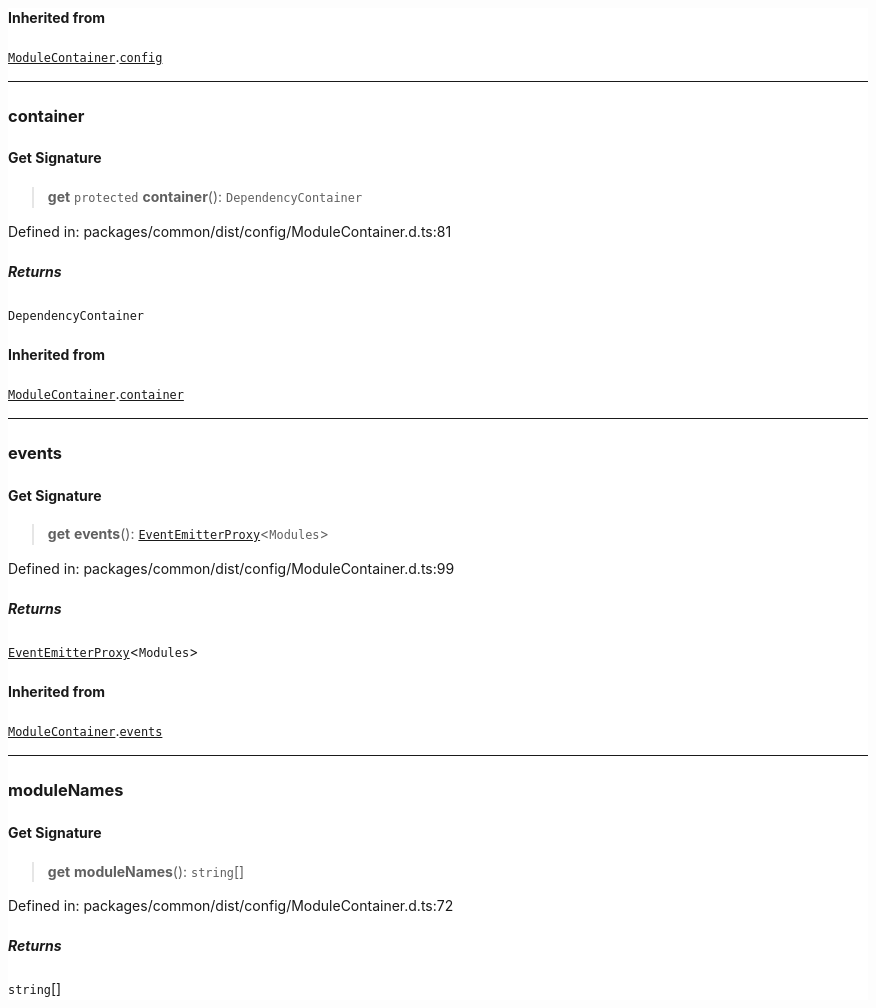 #### Inherited from

[`ModuleContainer`](../../common/classes/ModuleContainer.md).[`config`](../../common/classes/ModuleContainer.md#config)

***

### container

#### Get Signature

> **get** `protected` **container**(): `DependencyContainer`

Defined in: packages/common/dist/config/ModuleContainer.d.ts:81

##### Returns

`DependencyContainer`

#### Inherited from

[`ModuleContainer`](../../common/classes/ModuleContainer.md).[`container`](../../common/classes/ModuleContainer.md#container)

***

### events

#### Get Signature

> **get** **events**(): [`EventEmitterProxy`](../../common/classes/EventEmitterProxy.md)\<`Modules`\>

Defined in: packages/common/dist/config/ModuleContainer.d.ts:99

##### Returns

[`EventEmitterProxy`](../../common/classes/EventEmitterProxy.md)\<`Modules`\>

#### Inherited from

[`ModuleContainer`](../../common/classes/ModuleContainer.md).[`events`](../../common/classes/ModuleContainer.md#events)

***

### moduleNames

#### Get Signature

> **get** **moduleNames**(): `string`[]

Defined in: packages/common/dist/config/ModuleContainer.d.ts:72

##### Returns

`string`[]
